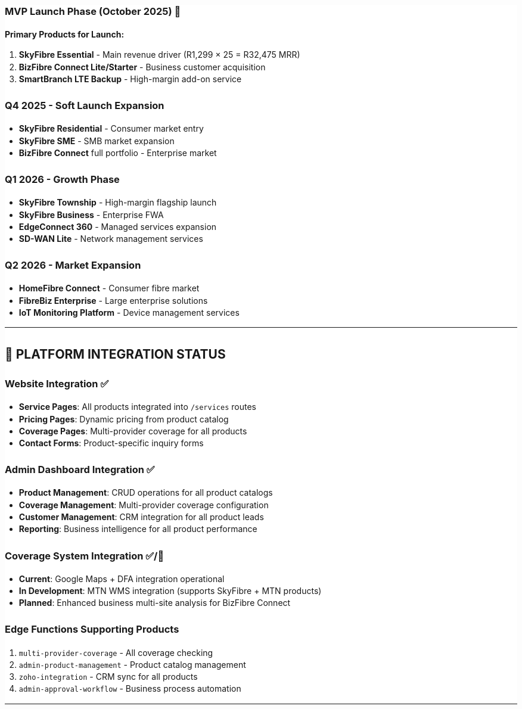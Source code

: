 ### MVP Launch Phase (October 2025) 🎯
**Primary Products for Launch:**
1. **SkyFibre Essential** - Main revenue driver (R1,299 × 25 = R32,475 MRR)
2. **BizFibre Connect Lite/Starter** - Business customer acquisition
3. **SmartBranch LTE Backup** - High-margin add-on service

### Q4 2025 - Soft Launch Expansion
- **SkyFibre Residential** - Consumer market entry
- **SkyFibre SME** - SMB market expansion
- **BizFibre Connect** full portfolio - Enterprise market

### Q1 2026 - Growth Phase
- **SkyFibre Township** - High-margin flagship launch
- **SkyFibre Business** - Enterprise FWA
- **EdgeConnect 360** - Managed services expansion
- **SD-WAN Lite** - Network management services

### Q2 2026 - Market Expansion
- **HomeFibre Connect** - Consumer fibre market
- **FibreBiz Enterprise** - Large enterprise solutions
- **IoT Monitoring Platform** - Device management services

---

## 🔧 PLATFORM INTEGRATION STATUS

### Website Integration ✅
- **Service Pages**: All products integrated into `/services` routes
- **Pricing Pages**: Dynamic pricing from product catalog
- **Coverage Pages**: Multi-provider coverage for all products
- **Contact Forms**: Product-specific inquiry forms

### Admin Dashboard Integration ✅
- **Product Management**: CRUD operations for all product catalogs
- **Coverage Management**: Multi-provider coverage configuration
- **Customer Management**: CRM integration for all product leads
- **Reporting**: Business intelligence for all product performance

### Coverage System Integration ✅/🚧
- **Current**: Google Maps + DFA integration operational
- **In Development**: MTN WMS integration (supports SkyFibre + MTN products)
- **Planned**: Enhanced business multi-site analysis for BizFibre Connect

### Edge Functions Supporting Products
1. `multi-provider-coverage` - All coverage checking
2. `admin-product-management` - Product catalog management
3. `zoho-integration` - CRM sync for all products
4. `admin-approval-workflow` - Business process automation

---